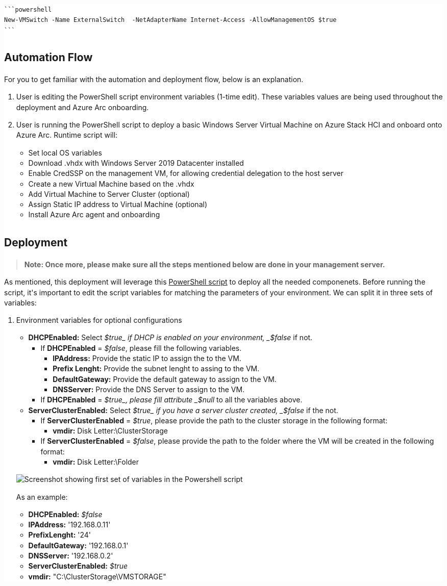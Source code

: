     ```powershell
    New-VMSwitch -Name ExternalSwitch  -NetAdapterName Internet-Access -AllowManagementOS $true
    ```

## Automation Flow

For you to get familiar with the automation and deployment flow, below is an explanation.

1. User is editing the PowerShell script environment variables (1-time edit). These variables values are being used throughout the deployment and Azure Arc onboarding.

2. User is running the PowerShell script to deploy a basic Windows Server Virtual Machine on Azure Stack HCI and onboard onto Azure Arc. Runtime script will:
    * Set local OS variables
    * Download .vhdx with Windows Server 2019 Datacenter installed
    * Enable CredSSP on the management VM, for allowing credential delegation to the host server
    * Create a new Virtual Machine based on the .vhdx
    * Add Virtual Machine to Server Cluster (optional)
    * Assign Static IP address to Virtual Machine (optional)
    * Install Azure Arc agent and onboarding

## Deployment

 > **Note: Once more, please make sure all the steps mentioned below are done in your management server.**

As mentioned, this deployment will leverage this [PowerShell script](https://github.com/frteles/azure_arc/blob/main/azure_arc_servers_jumpstart/azure_stack_hci/powershell/azstack_hci_vm_deploy.ps1) to deploy all the needed componenets. Before running the script, it's important to edit the script variables for matching the parameters of your environment. We can split it in three sets of variables:

1. Environment variables for optional configurations

    * **DHCPEnabled:** Select _$true_ if DHCP is enabled on your environment, _$false_ if not.
        * If **DHCPEnabled** = _$false_, please fill the following variables. 
            * **IPAddress:**  Provide the static IP to assign the to the VM.
            * **Prefix Lenght:** Provide the subnet lenght to assing to the VM.
            * **DefaultGateway:** Provide the default gateway to assign to the VM.
            * **DNSServer:** Provide the DNS Server to assign to the VM.
        * If **DHCPEnabled** = _$true_, please fill attribute _$null_ to all the variables above.
    * **ServerClusterEnabled:** Select _$true_ if you have a server cluster created, _$false_ if the not.
        * If **ServerClusterEnabled** = _$true_, please provide the path to the cluster storage in the following format:
            * **vmdir:** Disk Letter:\ClusterStorage
        * If **ServerClusterEnabled** = _$false_, please provide the path to the folder where the VM will be created in the following format:
            * **vmdir:** Disk Letter:\Folder

    ![Screenshot showing first set of variables in the Powershell script](./03.png)

    As an example:
    * **DHCPEnabled:** _$false_
    * **IPAddress:** '192.168.0.11'
    * **PrefixLenght:** '24'
    * **DefaultGateway:** '192.168.0.1'
    * **DNSServer:** '192.168.0.2'
    * **ServerClusterEnabled:** _$true_
    * **vmdir:** "C:\ClusterStorage\VMSTORAGE"
